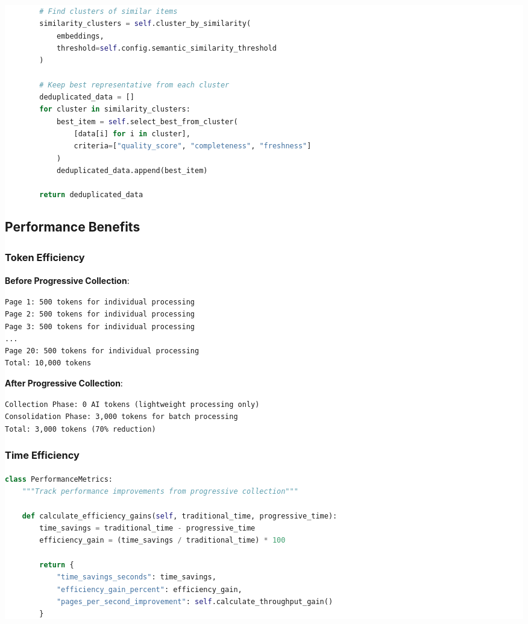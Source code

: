 ```python
        # Find clusters of similar items
        similarity_clusters = self.cluster_by_similarity(
            embeddings,
            threshold=self.config.semantic_similarity_threshold
        )
        
        # Keep best representative from each cluster
        deduplicated_data = []
        for cluster in similarity_clusters:
            best_item = self.select_best_from_cluster(
                [data[i] for i in cluster],
                criteria=["quality_score", "completeness", "freshness"]
            )
            deduplicated_data.append(best_item)
        
        return deduplicated_data
```

## Performance Benefits

### Token Efficiency

**Before Progressive Collection**:
```
Page 1: 500 tokens for individual processing
Page 2: 500 tokens for individual processing
Page 3: 500 tokens for individual processing
...
Page 20: 500 tokens for individual processing
Total: 10,000 tokens
```

**After Progressive Collection**:
```
Collection Phase: 0 AI tokens (lightweight processing only)
Consolidation Phase: 3,000 tokens for batch processing
Total: 3,000 tokens (70% reduction)
```

### Time Efficiency

```python
class PerformanceMetrics:
    """Track performance improvements from progressive collection"""
    
    def calculate_efficiency_gains(self, traditional_time, progressive_time):
        time_savings = traditional_time - progressive_time
        efficiency_gain = (time_savings / traditional_time) * 100
        
        return {
            "time_savings_seconds": time_savings,
            "efficiency_gain_percent": efficiency_gain,
            "pages_per_second_improvement": self.calculate_throughput_gain()
        }
```
